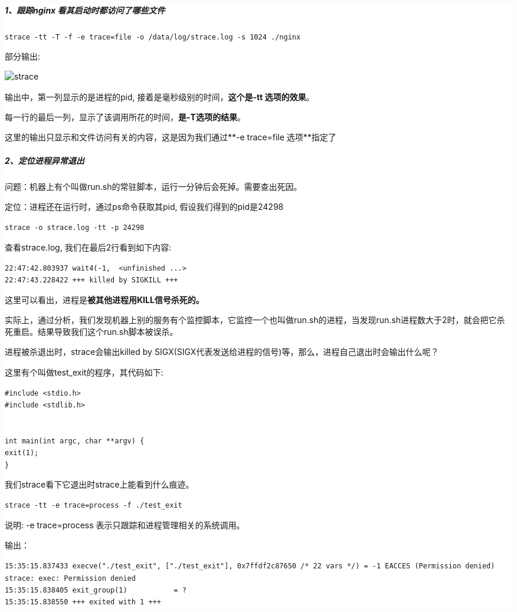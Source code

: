##### 1、跟踪nginx 看其启动时都访问了哪些文件

```
strace -tt -T -f -e trace=file -o /data/log/strace.log -s 1024 ./nginx
```

部分输出:

![strace](http://www.ttlsa.com/wp-content/uploads/2017/12/strace-2-1024x297.jpg)

输出中，第一列显示的是进程的pid, 接着是毫秒级别的时间，**这个是-tt 选项的效果**。

每一行的最后一列，显示了该调用所花的时间，**是-T选项的结果**。

这里的输出只显示和文件访问有关的内容，这是因为我们通过**-e trace=file 选项**指定了

##### 2、定位进程异常退出

问题：机器上有个叫做run.sh的常驻脚本，运行一分钟后会死掉。需要查出死因。

定位：进程还在运行时，通过ps命令获取其pid, 假设我们得到的pid是24298

```
strace -o strace.log -tt -p 24298
```

查看strace.log, 我们在最后2行看到如下内容:

```
22:47:42.803937 wait4(-1,  <unfinished ...>
22:47:43.228422 +++ killed by SIGKILL +++
```

这里可以看出，进程是**被其他进程用KILL信号杀死的。**

实际上，通过分析，我们发现机器上别的服务有个监控脚本，它监控一个也叫做run.sh的进程，当发现run.sh进程数大于2时，就会把它杀死重启。结果导致我们这个run.sh脚本被误杀。

进程被杀退出时，strace会输出killed by SIGX(SIGX代表发送给进程的信号)等，那么，进程自己退出时会输出什么呢？

这里有个叫做test_exit的程序，其代码如下:

```
#include <stdio.h>
#include <stdlib.h> 


int main(int argc, char **argv) {    
exit(1);
}
```

我们strace看下它退出时strace上能看到什么痕迹。

```
strace -tt -e trace=process -f ./test_exit
```

说明: -e trace=process 表示只跟踪和进程管理相关的系统调用。

输出：

```
15:35:15.837433 execve("./test_exit", ["./test_exit"], 0x7ffdf2c87650 /* 22 vars */) = -1 EACCES (Permission denied)
strace: exec: Permission denied
15:35:15.838405 exit_group(1)           = ?
15:35:15.838550 +++ exited with 1 +++
```
